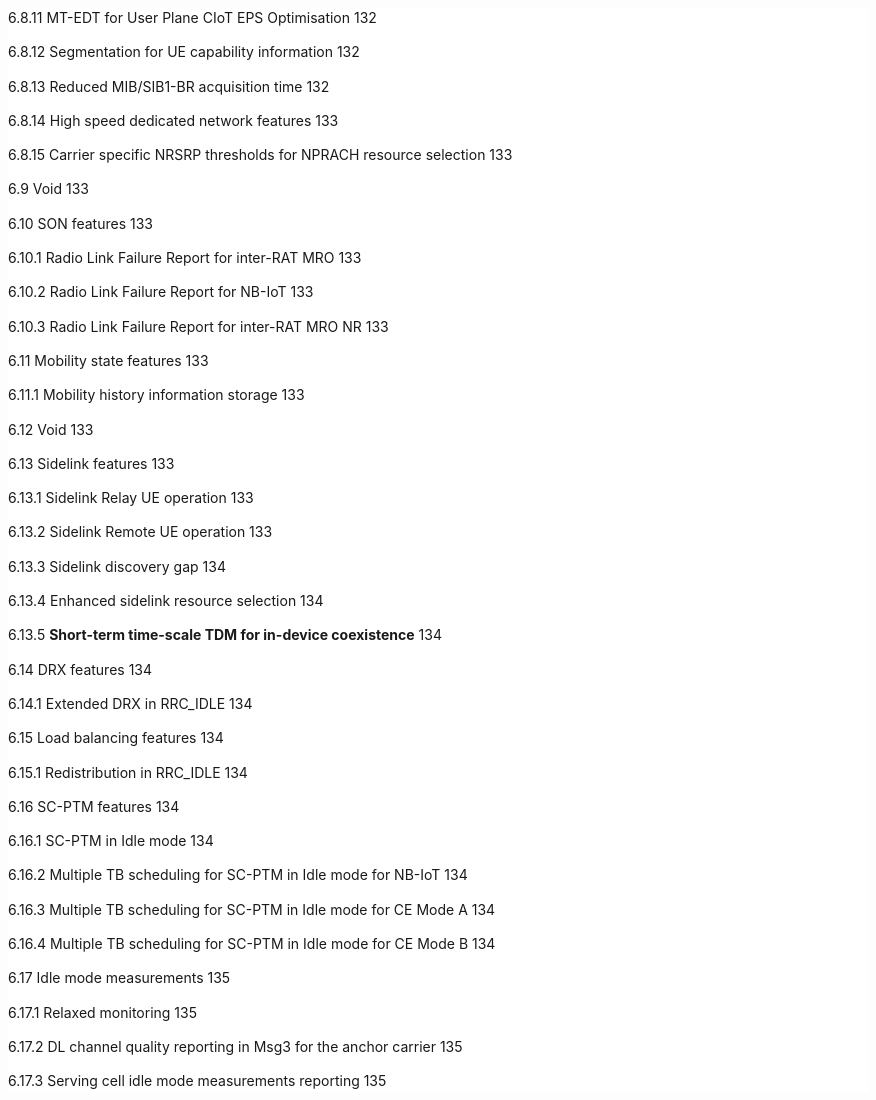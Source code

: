 6.8.11 MT-EDT for User Plane CIoT EPS Optimisation 132

6.8.12 Segmentation for UE capability information 132

6.8.13 Reduced MIB/SIB1-BR acquisition time 132

6.8.14 High speed dedicated network features 133

6.8.15 Carrier specific NRSRP thresholds for NPRACH resource selection
133

6.9 Void 133

6.10 SON features 133

6.10.1 Radio Link Failure Report for inter-RAT MRO 133

6.10.2 Radio Link Failure Report for NB-IoT 133

6.10.3 Radio Link Failure Report for inter-RAT MRO NR 133

6.11 Mobility state features 133

6.11.1 Mobility history information storage 133

6.12 Void 133

6.13 Sidelink features 133

6.13.1 Sidelink Relay UE operation 133

6.13.2 Sidelink Remote UE operation 133

6.13.3 Sidelink discovery gap 134

6.13.4 Enhanced sidelink resource selection 134

6.13.5 **Short-term time-scale TDM for in-device coexistence** 134

6.14 DRX features 134

6.14.1 Extended DRX in RRC\_IDLE 134

6.15 Load balancing features 134

6.15.1 Redistribution in RRC\_IDLE 134

6.16 SC-PTM features 134

6.16.1 SC-PTM in Idle mode 134

6.16.2 Multiple TB scheduling for SC-PTM in Idle mode for NB-IoT 134

6.16.3 Multiple TB scheduling for SC-PTM in Idle mode for CE Mode A 134

6.16.4 Multiple TB scheduling for SC-PTM in Idle mode for CE Mode B 134

6.17 Idle mode measurements 135

6.17.1 Relaxed monitoring 135

6.17.2 DL channel quality reporting in Msg3 for the anchor carrier 135

6.17.3 Serving cell idle mode measurements reporting 135
